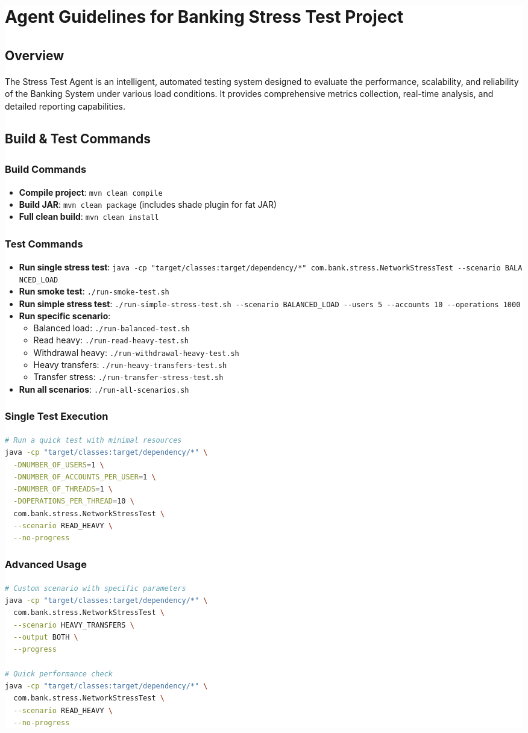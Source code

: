 # Agent Guidelines for Banking Stress Test Project

## Overview
The Stress Test Agent is an intelligent, automated testing system designed to evaluate the performance, scalability, and reliability of the Banking System under various load conditions. It provides comprehensive metrics collection, real-time analysis, and detailed reporting capabilities.

## Build & Test Commands

### Build Commands
- **Compile project**: `mvn clean compile`
- **Build JAR**: `mvn clean package` (includes shade plugin for fat JAR)
- **Full clean build**: `mvn clean install`

### Test Commands
- **Run single stress test**: `java -cp "target/classes:target/dependency/*" com.bank.stress.NetworkStressTest --scenario BALANCED_LOAD`
- **Run smoke test**: `./run-smoke-test.sh`
- **Run simple stress test**: `./run-simple-stress-test.sh --scenario BALANCED_LOAD --users 5 --accounts 10 --operations 1000`
- **Run specific scenario**:
  - Balanced load: `./run-balanced-test.sh`
  - Read heavy: `./run-read-heavy-test.sh`
  - Withdrawal heavy: `./run-withdrawal-heavy-test.sh`
  - Heavy transfers: `./run-heavy-transfers-test.sh`
  - Transfer stress: `./run-transfer-stress-test.sh`
- **Run all scenarios**: `./run-all-scenarios.sh`

### Single Test Execution
```bash
# Run a quick test with minimal resources
java -cp "target/classes:target/dependency/*" \
  -DNUMBER_OF_USERS=1 \
  -DNUMBER_OF_ACCOUNTS_PER_USER=1 \
  -DNUMBER_OF_THREADS=1 \
  -DOPERATIONS_PER_THREAD=10 \
  com.bank.stress.NetworkStressTest \
  --scenario READ_HEAVY \
  --no-progress
```

### Advanced Usage
```bash
# Custom scenario with specific parameters
java -cp "target/classes:target/dependency/*" \
  com.bank.stress.NetworkStressTest \
  --scenario HEAVY_TRANSFERS \
  --output BOTH \
  --progress

# Quick performance check
java -cp "target/classes:target/dependency/*" \
  com.bank.stress.NetworkStressTest \
  --scenario READ_HEAVY \
  --no-progress
```
